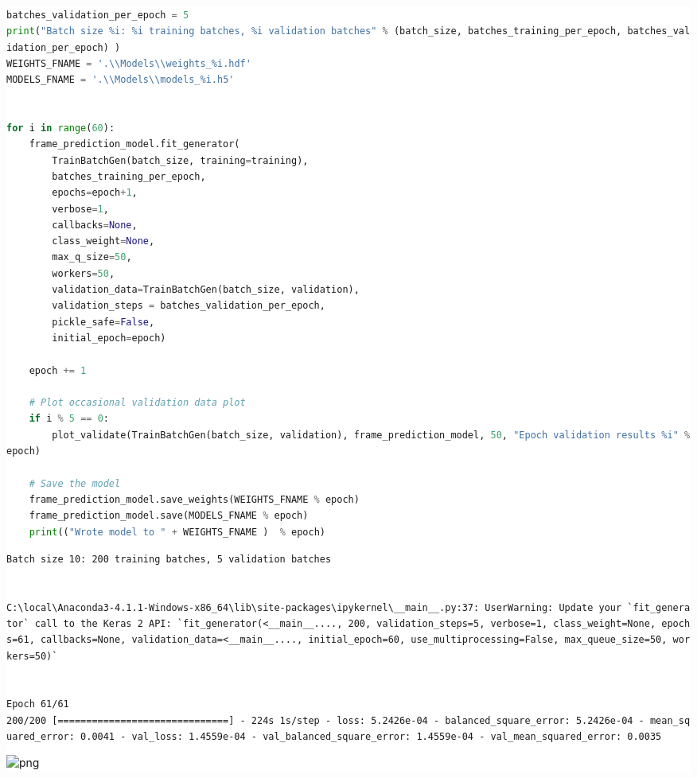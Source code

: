 ```python
batches_validation_per_epoch = 5
print("Batch size %i: %i training batches, %i validation batches" % (batch_size, batches_training_per_epoch, batches_validation_per_epoch) )
WEIGHTS_FNAME = '.\\Models\\weights_%i.hdf'
MODELS_FNAME = '.\\Models\\models_%i.h5'


for i in range(60):
    frame_prediction_model.fit_generator(
        TrainBatchGen(batch_size, training=training),
        batches_training_per_epoch,
        epochs=epoch+1,
        verbose=1,
        callbacks=None,
        class_weight=None,
        max_q_size=50,
        workers=50,
        validation_data=TrainBatchGen(batch_size, validation),
        validation_steps = batches_validation_per_epoch,
        pickle_safe=False,
        initial_epoch=epoch)
    
    epoch += 1
    
    # Plot occasional validation data plot
    if i % 5 == 0:
        plot_validate(TrainBatchGen(batch_size, validation), frame_prediction_model, 50, "Epoch validation results %i" % epoch)
    
    # Save the model
    frame_prediction_model.save_weights(WEIGHTS_FNAME % epoch)
    frame_prediction_model.save(MODELS_FNAME % epoch)
    print(("Wrote model to " + WEIGHTS_FNAME )  % epoch)

```

    Batch size 10: 200 training batches, 5 validation batches
    

    C:\local\Anaconda3-4.1.1-Windows-x86_64\lib\site-packages\ipykernel\__main__.py:37: UserWarning: Update your `fit_generator` call to the Keras 2 API: `fit_generator(<__main__...., 200, validation_steps=5, verbose=1, class_weight=None, epochs=61, callbacks=None, validation_data=<__main__...., initial_epoch=60, use_multiprocessing=False, max_queue_size=50, workers=50)`
    

    Epoch 61/61
    200/200 [==============================] - 224s 1s/step - loss: 5.2426e-04 - balanced_square_error: 5.2426e-04 - mean_squared_error: 0.0041 - val_loss: 1.4559e-04 - val_balanced_square_error: 1.4559e-04 - val_mean_squared_error: 0.0035
    


![png](output_9_3.png)

